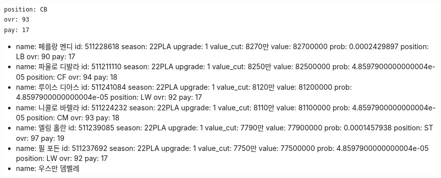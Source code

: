     position: CB
    ovr: 93
    pay: 17
  - name: 페를랑 멘디
    id: 511228618
    season: 22PLA
    upgrade: 1
    value_cut: 8270만
    value: 82700000
    prob: 0.0002429897
    position: LB
    ovr: 90
    pay: 17
  - name: 파울로 디발라
    id: 511211110
    season: 22PLA
    upgrade: 1
    value_cut: 8250만
    value: 82500000
    prob: 4.8597900000000004e-05
    position: CF
    ovr: 94
    pay: 18
  - name: 루이스 디아스
    id: 511241084
    season: 22PLA
    upgrade: 1
    value_cut: 8120만
    value: 81200000
    prob: 4.8597900000000004e-05
    position: LW
    ovr: 92
    pay: 17
  - name: 니콜로 바렐라
    id: 511224232
    season: 22PLA
    upgrade: 1
    value_cut: 8110만
    value: 81100000
    prob: 4.8597900000000004e-05
    position: CM
    ovr: 93
    pay: 18
  - name: 엘링 홀란
    id: 511239085
    season: 22PLA
    upgrade: 1
    value_cut: 7790만
    value: 77900000
    prob: 0.0001457938
    position: ST
    ovr: 97
    pay: 19
  - name: 필 포든
    id: 511237692
    season: 22PLA
    upgrade: 1
    value_cut: 7750만
    value: 77500000
    prob: 4.8597900000000004e-05
    position: LW
    ovr: 92
    pay: 17
  - name: 우스만 뎀벨레